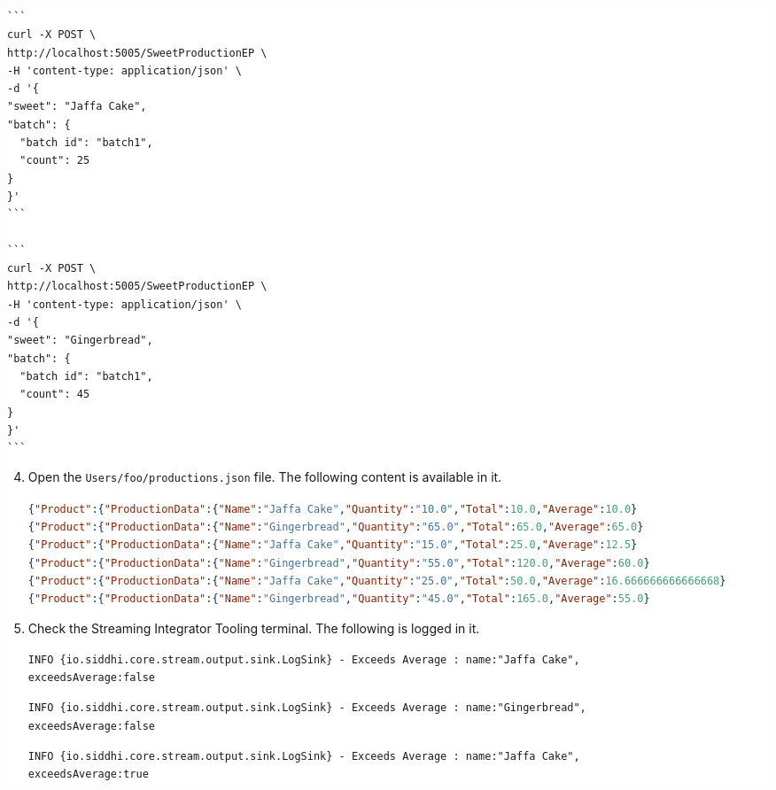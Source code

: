     ```
    curl -X POST \
    http://localhost:5005/SweetProductionEP \
    -H 'content-type: application/json' \
    -d '{
    "sweet": "Jaffa Cake",
    "batch": {
      "batch id": "batch1",
      "count": 25
    }
    }'
    ``` 
   
    ```
    curl -X POST \
    http://localhost:5005/SweetProductionEP \
    -H 'content-type: application/json' \
    -d '{
    "sweet": "Gingerbread",
    "batch": {
      "batch id": "batch1",
      "count": 45
    }
    }'
    ``` 
    
4. Open the `Users/foo/productions.json` file. The following content is available in it.

    ```json
    {"Product":{"ProductionData":{"Name":"Jaffa Cake","Quantity":"10.0","Total":10.0,"Average":10.0}
    {"Product":{"ProductionData":{"Name":"Gingerbread","Quantity":"65.0","Total":65.0,"Average":65.0}
    {"Product":{"ProductionData":{"Name":"Jaffa Cake","Quantity":"15.0","Total":25.0,"Average":12.5}
    {"Product":{"ProductionData":{"Name":"Gingerbread","Quantity":"55.0","Total":120.0,"Average":60.0}
    {"Product":{"ProductionData":{"Name":"Jaffa Cake","Quantity":"25.0","Total":50.0,"Average":16.666666666666668}
    {"Product":{"ProductionData":{"Name":"Gingerbread","Quantity":"45.0","Total":165.0,"Average":55.0}
    ```

5. Check the Streaming Integrator Tooling terminal. The following is logged in it.

    ```text
    INFO {io.siddhi.core.stream.output.sink.LogSink} - Exceeds Average : name:"Jaffa Cake",
    exceedsAverage:false
    ```
   
    ```text
    INFO {io.siddhi.core.stream.output.sink.LogSink} - Exceeds Average : name:"Gingerbread",
    exceedsAverage:false
    ```
   
    ```text
    INFO {io.siddhi.core.stream.output.sink.LogSink} - Exceeds Average : name:"Jaffa Cake",
    exceedsAverage:true
    ```
   